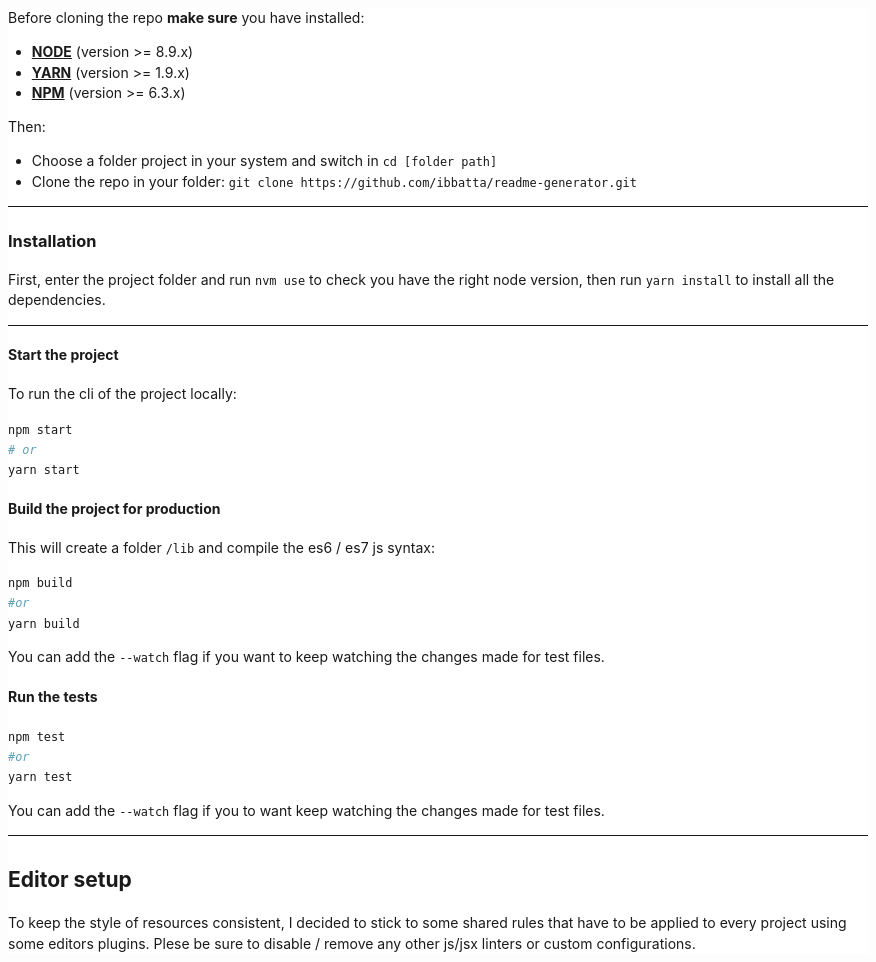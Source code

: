 Before cloning the repo **make sure** you have installed:

- [**NODE**](https://www.google.com/search?q=how+to+install+node) (version >= 8.9.x)
- [**YARN**](https://www.google.com/search?q=how+to+install+yarn) (version >= 1.9.x)
- [**NPM**](https://www.google.com/search?q=how+to+install+npm) (version >= 6.3.x)

Then:

- Choose a folder project in your system and switch in `cd [folder path]`
- Clone the repo in your folder: `git clone https://github.com/ibbatta/readme-generator.git`

---

### **Installation**

First, enter the project folder and run `nvm use` to check you have the right node version, then run `yarn install` to install all the dependencies.

---

#### Start the project

To run the cli of the project locally:

```bash
npm start
# or
yarn start
```

#### Build the project for production

This will create a folder `/lib` and compile the es6 / es7 js syntax:

```bash
npm build
#or
yarn build
```

You can add the `--watch` flag if you want to keep watching the changes made for test files.

#### Run the tests

```bash
npm test
#or
yarn test
```

You can add the `--watch` flag if you to want keep watching the changes made for test files.

---

## **Editor setup**

To keep the style of resources consistent, I decided to stick to some shared rules that have to be applied to every
project using some editors plugins. Plese be sure to disable / remove any other js/jsx linters or custom configurations.
